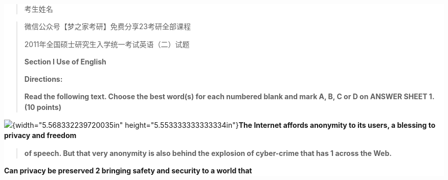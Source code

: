 <td></td>
<td></td>
<td></td>
<td></td>
<td></td>
<td></td>
<td></td>
<td></td>
<td></td>
</tr>
<tr>
<td><blockquote>
<p>考生姓名</p>
</blockquote></td>
<td></td>
<td></td>
<td></td>
<td></td>
<td></td>
<td></td>
<td></td>
<td></td>
<td></td>
<td></td>
<td></td>
<td></td>
<td></td>
<td></td>
<td></td>
</tr>
</tbody>
</table>

> 微信公众号【梦之家考研】免费分享23考研全部课程
>
> 2011年全国硕士研究生入学统一考试英语（二）试题
>
> **Section I Use of English**
>
> **Directions:**
>
> **Read the following text. Choose the best word(s) for each numbered
> blank and mark A, B, C or D on ANSWER SHEET 1. (10 points)**

![](media/image2.jpeg){width="5.568332239720035in"
height="5.553333333333334in"}**The Internet affords anonymity to its
users, a blessing to privacy and freedom**

> **of speech. But that very anonymity is also behind the explosion of
> cyber-crime that has 1 across the Web.**

**Can privacy be preserved 2 bringing safety and security to a world
that**
